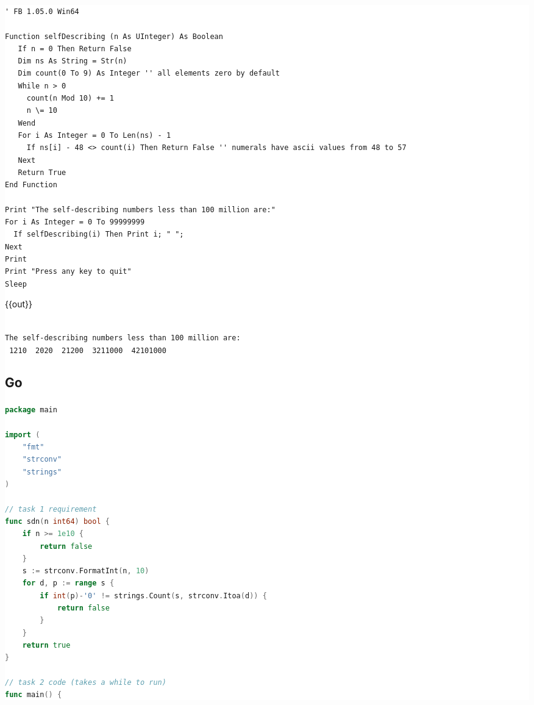 
```freebasic
' FB 1.05.0 Win64

Function selfDescribing (n As UInteger) As Boolean
   If n = 0 Then Return False
   Dim ns As String = Str(n)
   Dim count(0 To 9) As Integer '' all elements zero by default
   While n > 0
     count(n Mod 10) += 1
     n \= 10
   Wend
   For i As Integer = 0 To Len(ns) - 1
     If ns[i] - 48 <> count(i) Then Return False '' numerals have ascii values from 48 to 57
   Next
   Return True
End Function

Print "The self-describing numbers less than 100 million are:"
For i As Integer = 0 To 99999999
  If selfDescribing(i) Then Print i; " ";
Next
Print
Print "Press any key to quit"
Sleep
```


{{out}}

```txt

The self-describing numbers less than 100 million are:
 1210  2020  21200  3211000  42101000

```



## Go


```go
package main

import (
    "fmt"
    "strconv"
    "strings"
)

// task 1 requirement
func sdn(n int64) bool {
    if n >= 1e10 {
        return false
    }
    s := strconv.FormatInt(n, 10)
    for d, p := range s {
        if int(p)-'0' != strings.Count(s, strconv.Itoa(d)) {
            return false
        }
    }
    return true
}

// task 2 code (takes a while to run)
func main() {
```